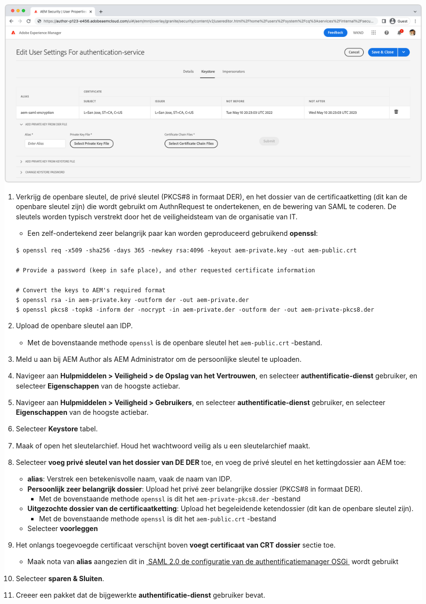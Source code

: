![&#x200B; de authentificatie-dienst van AEM belangrijkste opslag &#x200B;](./assets/saml-2-0/authentication-service-key-store.png)

1. Verkrijg de openbare sleutel, de privé sleutel (PKCS#8 in formaat DER), en het dossier van de certificaatketting (dit kan de openbare sleutel zijn) die wordt gebruikt om AuthnRequest te ondertekenen, en de bewering van SAML te coderen. De sleutels worden typisch verstrekt door het de veiligheidsteam van de organisatie van IT.

   + Een zelf-ondertekend zeer belangrijk paar kan worden geproduceerd gebruikend __openssl__:

   ```
   $ openssl req -x509 -sha256 -days 365 -newkey rsa:4096 -keyout aem-private.key -out aem-public.crt
   
   # Provide a password (keep in safe place), and other requested certificate information
   
   # Convert the keys to AEM's required format 
   $ openssl rsa -in aem-private.key -outform der -out aem-private.der
   $ openssl pkcs8 -topk8 -inform der -nocrypt -in aem-private.der -outform der -out aem-private-pkcs8.der
   ```

1. Upload de openbare sleutel aan IDP.
   + Met de bovenstaande methode `openssl` is de openbare sleutel het `aem-public.crt` -bestand.
1. Meld u aan bij AEM Author als AEM Administrator om de persoonlijke sleutel te uploaden.
1. Navigeer aan __Hulpmiddelen > Veiligheid > de Opslag van het Vertrouwen__, en selecteer __authentificatie-dienst__ gebruiker, en selecteer __Eigenschappen__ van de hoogste actiebar.
1. Navigeer aan __Hulpmiddelen > Veiligheid > Gebruikers__, en selecteer __authentificatie-dienst__ gebruiker, en selecteer __Eigenschappen__ van de hoogste actiebar.
1. Selecteer __Keystore__ tabel.
1. Maak of open het sleutelarchief. Houd het wachtwoord veilig als u een sleutelarchief maakt.
1. Selecteer __voeg privé sleutel van het dossier van DE DER__ toe, en voeg de privé sleutel en het kettingdossier aan AEM toe:
   + __alias__: Verstrek een betekenisvolle naam, vaak de naam van IDP.
   + __Persoonlijk zeer belangrijk dossier__: Upload het privé zeer belangrijke dossier (PKCS#8 in formaat DER).
      + Met de bovenstaande methode `openssl` is dit het `aem-private-pkcs8.der` -bestand
   + __Uitgezochte dossier van de certificaatketting__: Upload het begeleidende ketendossier (dit kan de openbare sleutel zijn).
      + Met de bovenstaande methode `openssl` is dit het `aem-public.crt` -bestand
   + Selecteer __voorleggen__
1. Het onlangs toegevoegde certificaat verschijnt boven __voegt certificaat van CRT dossier__ sectie toe.
   + Maak nota van __alias__ aangezien dit in [&#x200B; SAML 2.0 de configuratie van de authentificatiemanager OSGi &#x200B;](#saml-20-authentication-handler-osgi-configuration) wordt gebruikt
1. Selecteer __sparen &amp; Sluiten__.
1. Creeer een pakket dat de bijgewerkte __authentificatie-dienst__ gebruiker bevat.
